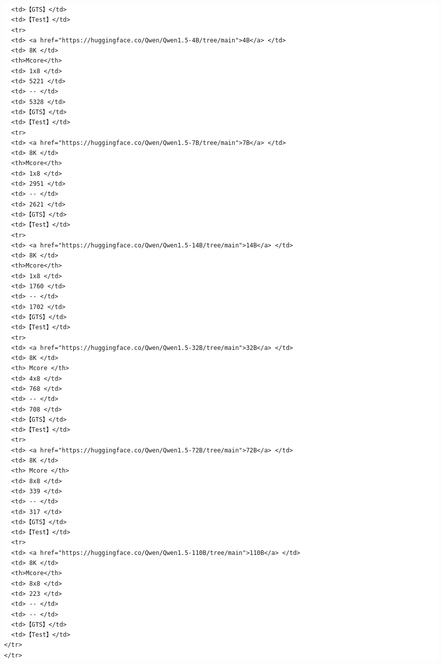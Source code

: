       <td>【GTS】</td>
      <td>【Test】</td>
      <tr>
      <td> <a href="https://huggingface.co/Qwen/Qwen1.5-4B/tree/main">4B</a> </td>
      <td> 8K </td>
      <th>Mcore</th>
      <td> 1x8 </td>
      <td> 5221 </td>
      <td> -- </td>
      <td> 5328 </td>
      <td>【GTS】</td>
      <td>【Test】</td>
      <tr>
      <td> <a href="https://huggingface.co/Qwen/Qwen1.5-7B/tree/main">7B</a> </td>
      <td> 8K </td>
      <th>Mcore</th>
      <td> 1x8 </td>
      <td> 2951 </td>
      <td> -- </td>
      <td> 2621 </td>
      <td>【GTS】</td>
      <td>【Test】</td>
      <tr>
      <td> <a href="https://huggingface.co/Qwen/Qwen1.5-14B/tree/main">14B</a> </td>
      <td> 8K </td>
      <th>Mcore</th>
      <td> 1x8 </td>
      <td> 1760 </td>
      <td> -- </td>
      <td> 1702 </td>
      <td>【GTS】</td>
      <td>【Test】</td>
      <tr>
      <td> <a href="https://huggingface.co/Qwen/Qwen1.5-32B/tree/main">32B</a> </td>
      <td> 8K </td>
      <th> Mcore </th>
      <td> 4x8 </td>
      <td> 768 </td>
      <td> -- </td>
      <td> 708 </td>
      <td>【GTS】</td>
      <td>【Test】</td>
      <tr>
      <td> <a href="https://huggingface.co/Qwen/Qwen1.5-72B/tree/main">72B</a> </td>
      <td> 8K </td>
      <th> Mcore </th>
      <td> 8x8 </td>
      <td> 339 </td>
      <td> -- </td>
      <td> 317 </td>
      <td>【GTS】</td>    
      <td>【Test】</td>
      <tr>
      <td> <a href="https://huggingface.co/Qwen/Qwen1.5-110B/tree/main">110B</a> </td>
      <td> 8K </td>
      <th>Mcore</th>
      <td> 8x8 </td>
      <td> 223 </td>
      <td> -- </td>
      <td> -- </td>
      <td>【GTS】</td>    
      <td>【Test】</td>
    </tr>
    </tr>